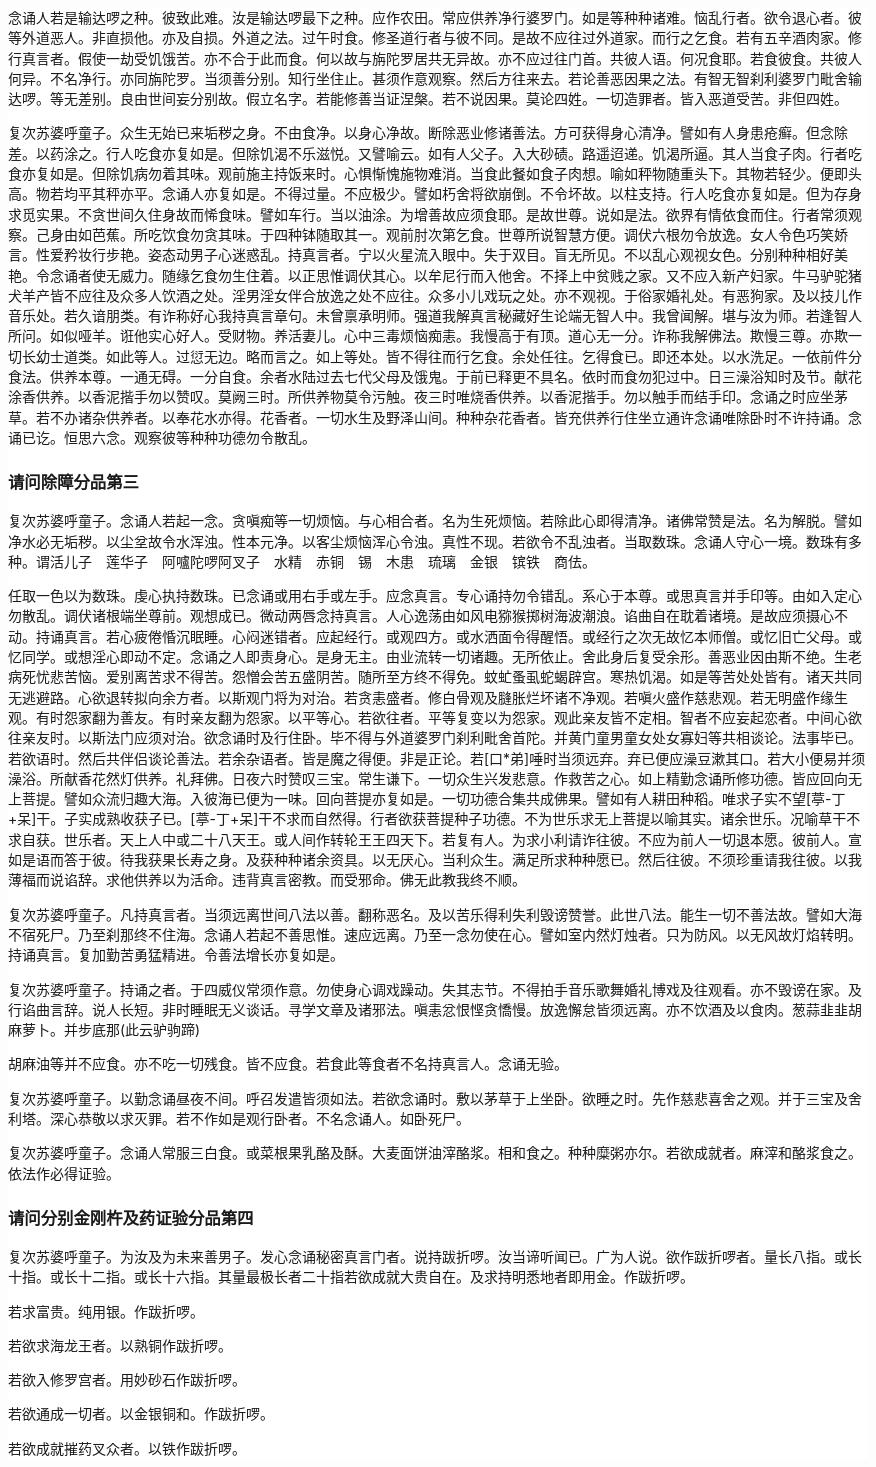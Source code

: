 念诵人若是输达啰之种。彼致此难。汝是输达啰最下之种。应作农田。常应供养净行婆罗门。如是等种种诸难。恼乱行者。欲令退心者。彼等外道恶人。非直损他。亦及自损。外道之法。过午时食。修圣道行者与彼不同。是故不应往过外道家。而行之乞食。若有五辛酒肉家。修行真言者。假使一劫受饥饿苦。亦不合于此而食。何以故与旃陀罗居共无异故。亦不应过往门首。共彼人语。何况食耶。若食彼食。共彼人何异。不名净行。亦同旃陀罗。当须善分别。知行坐住止。甚须作意观察。然后方往来去。若论善恶因果之法。有智无智刹利婆罗门毗舍输达啰。等无差别。良由世间妄分别故。假立名字。若能修善当证涅槃。若不说因果。莫论四姓。一切造罪者。皆入恶道受苦。非但四姓。

复次苏婆呼童子。众生无始已来垢秽之身。不由食净。以身心净故。断除恶业修诸善法。方可获得身心清净。譬如有人身患疮癣。但念除差。以药涂之。行人吃食亦复如是。但除饥渴不乐滋悦。又譬喻云。如有人父子。入大砂碛。路遥迢递。饥渴所逼。其人当食子肉。行者吃食亦复如是。但除饥病勿着其味。观前施主持饭来时。心惧惭愧施物难消。当食此餐如食子肉想。喻如秤物随重头下。其物若轻少。便即头高。物若均平其秤亦平。念诵人亦复如是。不得过量。不应极少。譬如朽舍将欲崩倒。不令坏故。以柱支持。行人吃食亦复如是。但为存身求觅实果。不贪世间久住身故而悕食味。譬如车行。当以油涂。为增善故应须食耶。是故世尊。说如是法。欲界有情依食而住。行者常须观察。己身由如芭蕉。所吃饮食勿贪其味。于四种钵随取其一。观前肘次第乞食。世尊所说智慧方便。调伏六根勿令放逸。女人令色巧笑娇言。性爱矜妆行步艳。姿态动男子心迷惑乱。持真言者。宁以火星流入眼中。失于双目。盲无所见。不以乱心观视女色。分别种种相好美艳。令念诵者使无威力。随缘乞食勿生住着。以正思惟调伏其心。以牟尼行而入他舍。不择上中贫贱之家。又不应入新产妇家。牛马驴驼猪犬羊产皆不应往及众多人饮酒之处。淫男淫女伴合放逸之处不应往。众多小儿戏玩之处。亦不观视。于俗家婚礼处。有恶狗家。及以技儿作音乐处。若久谙朋类。有诈称好心我持真言章句。未曾禀承明师。强道我解真言秘藏好生论端无智人中。我曾闻解。堪与汝为师。若逢智人所问。如似哑羊。诳他实心好人。受财物。养活妻儿。心中三毒烦恼痴恚。我慢高于有顶。道心无一分。诈称我解佛法。欺慢三尊。亦欺一切长幼士道类。如此等人。过愆无边。略而言之。如上等处。皆不得往而行乞食。余处任往。乞得食已。即还本处。以水洗足。一依前件分食法。供养本尊。一通无碍。一分自食。余者水陆过去七代父母及饿鬼。于前已释更不具名。依时而食勿犯过中。日三澡浴知时及节。献花涂香供养。以香泥揩手勿以赞叹。莫阙三时。所供养物莫令污触。夜三时唯烧香供养。以香泥揩手。勿以触手而结手印。念诵之时应坐茅草。若不办诸杂供养者。以奉花水亦得。花香者。一切水生及野泽山间。种种杂花香者。皆充供养行住坐立通许念诵唯除卧时不许持诵。念诵已讫。恒思六念。观察彼等种种功德勿令散乱。

### 请问除障分品第三

复次苏婆呼童子。念诵人若起一念。贪嗔痴等一切烦恼。与心相合者。名为生死烦恼。若除此心即得清净。诸佛常赞是法。名为解脱。譬如净水必无垢秽。以尘坌故令水浑浊。性本元净。以客尘烦恼浑心令浊。真性不现。若欲令不乱浊者。当取数珠。念诵人守心一境。数珠有多种。谓活儿子　莲华子　阿嚧陀啰阿叉子　水精　赤铜　锡　木患　琉璃　金银　镔铁　商佉。

任取一色以为数珠。虔心执持数珠。已念诵或用右手或左手。应念真言。专心诵持勿令错乱。系心于本尊。或思真言并手印等。由如入定心勿散乱。调伏诸根端坐尊前。观想成已。微动两唇念持真言。人心逸荡由如风电猕猴掷树海波潮浪。谄曲自在耽着诸境。是故应须摄心不动。持诵真言。若心疲倦惛沉眠睡。心闷迷错者。应起经行。或观四方。或水洒面令得醒悟。或经行之次无故忆本师僧。或忆旧亡父母。或忆同学。或想淫心即动不定。念诵之人即责身心。是身无主。由业流转一切诸趣。无所依止。舍此身后复受余形。善恶业因由斯不绝。生老病死忧悲苦恼。爱别离苦求不得苦。怨憎会苦五盛阴苦。随所至方终不得免。蚊虻蚤虱蛇蝎辟宫。寒热饥渴。如是等苦处处皆有。诸天共同无逃避路。心欲退转拟向余方者。以斯观门将为对治。若贪恚盛者。修白骨观及膖胀烂坏诸不净观。若嗔火盛作慈悲观。若无明盛作缘生观。有时怨家翻为善友。有时亲友翻为怨家。以平等心。若欲往者。平等复变以为怨家。观此亲友皆不定相。智者不应妄起恋者。中间心欲往亲友时。以斯法门应须对治。欲念诵时及行住卧。毕不得与外道婆罗门刹利毗舍首陀。并黄门童男童女处女寡妇等共相谈论。法事毕已。若欲语时。然后共伴侣谈论善法。若余杂语者。皆是魔之得便。非是正论。若[口\*弟]唾时当须远弃。弃已便应澡豆漱其口。若大小便易并须澡浴。所献香花然灯供养。礼拜佛。日夜六时赞叹三宝。常生谦下。一切众生兴发悲意。作救苦之心。如上精勤念诵所修功德。皆应回向无上菩提。譬如众流归趣大海。入彼海已便为一味。回向菩提亦复如是。一切功德合集共成佛果。譬如有人耕田种稻。唯求子实不望[葶-丁+呆]干。子实成熟收获子已。[葶-丁+呆]干不求而自然得。行者欲获菩提种子功德。不为世乐求无上菩提以喻其实。诸余世乐。况喻草干不求自获。世乐者。天上人中或二十八天王。或人间作转轮王王四天下。若复有人。为求小利请诈往彼。不应为前人一切退本愿。彼前人。宣如是语而答于彼。待我获果长寿之身。及获种种诸余资具。以无厌心。当利众生。满足所求种种愿已。然后往彼。不须珍重请我往彼。以我薄福而说谄辞。求他供养以为活命。违背真言密教。而受邪命。佛无此教我终不顺。

复次苏婆呼童子。凡持真言者。当须远离世间八法以善。翻称恶名。及以苦乐得利失利毁谤赞誉。此世八法。能生一切不善法故。譬如大海不宿死尸。乃至刹那终不住海。念诵人若起不善思惟。速应远离。乃至一念勿使在心。譬如室内然灯烛者。只为防风。以无风故灯焰转明。持诵真言。复加勤苦勇猛精进。令善法增长亦复如是。

复次苏婆呼童子。持诵之者。于四威仪常须作意。勿使身心调戏躁动。失其志节。不得拍手音乐歌舞婚礼博戏及往观看。亦不毁谤在家。及行谄曲言辞。说人长短。非时睡眠无义谈话。寻学文章及诸邪法。嗔恚忿恨悭贪憍慢。放逸懈怠皆须远离。亦不饮酒及以食肉。葱蒜韭韭胡麻萝卜。并步底那(此云驴驹蹄)

胡麻油等并不应食。亦不吃一切残食。皆不应食。若食此等食者不名持真言人。念诵无验。

复次苏婆呼童子。以勤念诵昼夜不间。呼召发遣皆须如法。若欲念诵时。敷以茅草于上坐卧。欲睡之时。先作慈悲喜舍之观。并于三宝及舍利塔。深心恭敬以求灭罪。若不作如是观行卧者。不名念诵人。如卧死尸。

复次苏婆呼童子。念诵人常服三白食。或菜根果乳酪及酥。大麦面饼油滓酪浆。相和食之。种种糜粥亦尔。若欲成就者。麻滓和酪浆食之。依法作必得证验。

### 请问分别金刚杵及药证验分品第四

复次苏婆呼童子。为汝及为未来善男子。发心念诵秘密真言门者。说持跋折啰。汝当谛听闻已。广为人说。欲作跋折啰者。量长八指。或长十指。或长十二指。或长十六指。其量最极长者二十指若欲成就大贵自在。及求持明悉地者即用金。作跋折啰。

若求富贵。纯用银。作跋折啰。

若欲求海龙王者。以熟铜作跋折啰。

若欲入修罗宫者。用妙砂石作跋折啰。

若欲通成一切者。以金银铜和。作跋折啰。

若欲成就摧药叉众者。以铁作跋折啰。
